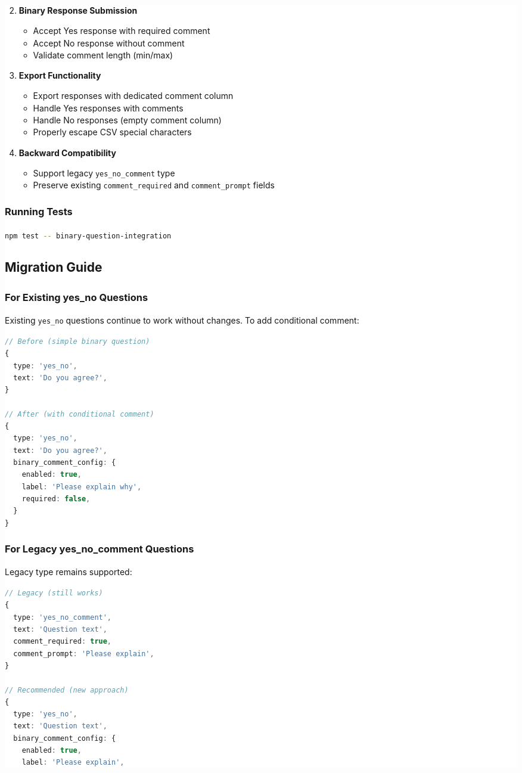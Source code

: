 2. **Binary Response Submission**
   - Accept Yes response with required comment
   - Accept No response without comment
   - Validate comment length (min/max)

3. **Export Functionality**
   - Export responses with dedicated comment column
   - Handle Yes responses with comments
   - Handle No responses (empty comment column)
   - Properly escape CSV special characters

4. **Backward Compatibility**
   - Support legacy `yes_no_comment` type
   - Preserve existing `comment_required` and `comment_prompt` fields

### Running Tests

```bash
npm test -- binary-question-integration
```

## Migration Guide

### For Existing yes_no Questions

Existing `yes_no` questions continue to work without changes. To add conditional comment:

```typescript
// Before (simple binary question)
{
  type: 'yes_no',
  text: 'Do you agree?',
}

// After (with conditional comment)
{
  type: 'yes_no',
  text: 'Do you agree?',
  binary_comment_config: {
    enabled: true,
    label: 'Please explain why',
    required: false,
  }
}
```

### For Legacy yes_no_comment Questions

Legacy type remains supported:

```typescript
// Legacy (still works)
{
  type: 'yes_no_comment',
  text: 'Question text',
  comment_required: true,
  comment_prompt: 'Please explain',
}

// Recommended (new approach)
{
  type: 'yes_no',
  text: 'Question text',
  binary_comment_config: {
    enabled: true,
    label: 'Please explain',
```